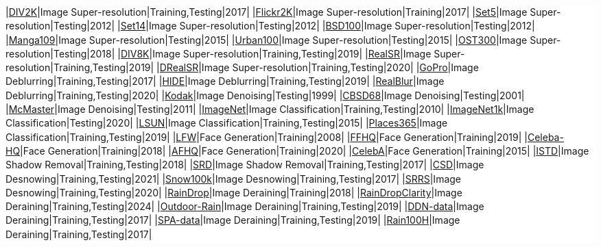|[DIV2K](https://data.vision.ee.ethz.ch/cvl/DIV2K)|Image Super-resolution|Training,Testing|2017|
|[Flickr2K](https://www.kaggle.com/datasets/daehoyang/flickr2k)|Image Super-resolution|Training|2017|
|[Set5](https://people.rennes.inria.fr/Aline.Roumy//publi/12bmvc_Bevilacqua_lowComplexitySR.pdf)|Image Super-resolution|Testing|2012|
|[Set14](https://link.springer.com/chapter/10.1007/978-3-642-27413-8_47)|Image Super-resolution|Testing|2012|
|[BSD100](https://ieeexplore.ieee.org/document/937655)|Image Super-resolution|Testing|2012|
|[Manga109](https://arxiv.org/abs/1510.04389)|Image Super-resolution|Testing|2015|
|[Urban100](https://www.cv-foundation.org/openaccess/content_cvpr_2015/papers/Huang_Single_Image_Super-Resolution_2015_CVPR_paper.pdf)|Image Super-resolution|Testing|2015|
|[OST300](https://github.com/ternaus/lsun_2017)|Image Super-resolution|Testing|2018|
|[DIV8K](https://ieeexplore.ieee.org/document/9021973)|Image Super-resolution|Training,Testing|2019|
|[RealSR](https://arxiv.org/abs/1904.00523)|Image Super-resolution|Training,Testing|2019|
|[DRealSR](https://arxiv.org/abs/2008.01928)|Image Super-resolution|Training,Testing|2020|
|[GoPro](https://openaccess.thecvf.com/content_cvpr_2017/papers/Nah_Deep_Multi-Scale_Convolutional_CVPR_2017_paper.pdf)|Image Deblurring|Training,Testing|2017|
|[HIDE](https://openaccess.thecvf.com/content_ICCV_2019/papers/Shen_Human-Aware_Motion_Deblurring_ICCV_2019_paper.pdf)|Image Deblurring|Training,Testing|2019|
|[RealBlur](https://www.ecva.net/papers/eccv_2020/papers_ECCV/papers/123700188.pdf)|Image Deblurring|Training,Testing|2020|
|[Kodak](https://r0k.us/graphics/kodak/)|Image Denoising|Testing|1999|
|[CBSD68](https://ieeexplore.ieee.org/document/937655)|Image Denoising|Testing|2001|
|[McMaster](https://www4.comp.polyu.edu.hk/~cslzhang/paper/NAT_CDM_JEI.pdf)|Image Denoising|Testing|2011|
|[ImageNet](https://arxiv.org/abs/1409.0575)|Image Classification|Training,Testing|2010|
|[ImageNet1k](https://arxiv.org/abs/1409.0575)|Image Classification|Testing|2020|
|[LSUN](https://arxiv.org/abs/1506.03365)|Image Classification|Training,Testing|2015|
|[Places365](https://arxiv.org/abs/1909.02410)|Image Classification|Training,Testing|2019|
|[LFW](http://vis-www.cs.umass.edu/lfw/lfw.pdf)|Face Generation|Training|2008|
|[FFHQ](https://openaccess.thecvf.com/content_CVPR_2019/papers/Karras_A_Style-Based_Generator_Architecture_for_Generative_Adversarial_Networks_CVPR_2019_paper.pdf)|Face Generation|Training|2019|
|[Celeba-HQ](https://arxiv.org/abs/1710.10196)|Face Generation|Training|2018|
|[AFHQ](https://openaccess.thecvf.com/content_CVPR_2020/papers/Choi_StarGAN_v2_Diverse_Image_Synthesis_for_Multiple_Domains_CVPR_2020_paper.pdf)|Face Generation|Training|2020|
|[CelebA](https://openaccess.thecvf.com/content_iccv_2015/papers/Liu_Deep_Learning_Face_ICCV_2015_paper.pdf)|Face Generation|Training|2015|
|[ISTD](https://openaccess.thecvf.com/content_cvpr_2018/papers/Wang_Stacked_Conditional_Generative_CVPR_2018_paper.pdf)|Image Shadow Removal|Training,Testing|2018|
|[SRD](https://openaccess.thecvf.com/content_cvpr_2017/papers/Qu_DeshadowNet_A_Multi-Context_CVPR_2017_paper.pdf)|Image Shadow Removal|Training,Testing|2017|
|[CSD](https://ieeexplore.ieee.org/abstract/document/8492363/)|Image Desnowing|Training,Testing|2021|
|[Snow100k](https://arxiv.org/abs/1708.04512)|Image Desnowing|Training,Testing|2017|
|[SRRS](https://www.ecva.net/papers/eccv_2020/papers_ECCV/papers/123660749.pdf)|Image Desnowing|Training,Testing|2020|
|[RainDrop](https://openaccess.thecvf.com/content_cvpr_2018/papers/Qian_Attentive_Generative_Adversarial_CVPR_2018_paper.pdf)|Image Deraining|Training|2018|
|[RainDropClarity](https://arxiv.org/abs/2407.16957)|Image Deraining|Training,Testing|2024|
|[Outdoor-Rain](https://openaccess.thecvf.com/content_CVPR_2019/papers/Li_Heavy_Rain_Image_Restoration_Integrating_Physics_Model_and_Conditional_Adversarial_CVPR_2019_paper.pdf)|Image Deraining|Training,Testing|2019|
|[DDN-data](https://openaccess.thecvf.com/content_cvpr_2017/papers/Fu_Removing_Rain_From_CVPR_2017_paper.pdf)|Image Deraining|Training,Testing|2017|
|[SPA-data](https://openaccess.thecvf.com/content_CVPR_2019/papers/Wang_Spatial_Attentive_Single-Image_Deraining_With_a_High_Quality_Real_Rain_CVPR_2019_paper.pdf)|Image Deraining|Training,Testing|2019|
|[Rain100H](https://arxiv.org/abs/1609.07769)|Image Deraining|Training,Testing|2017|
